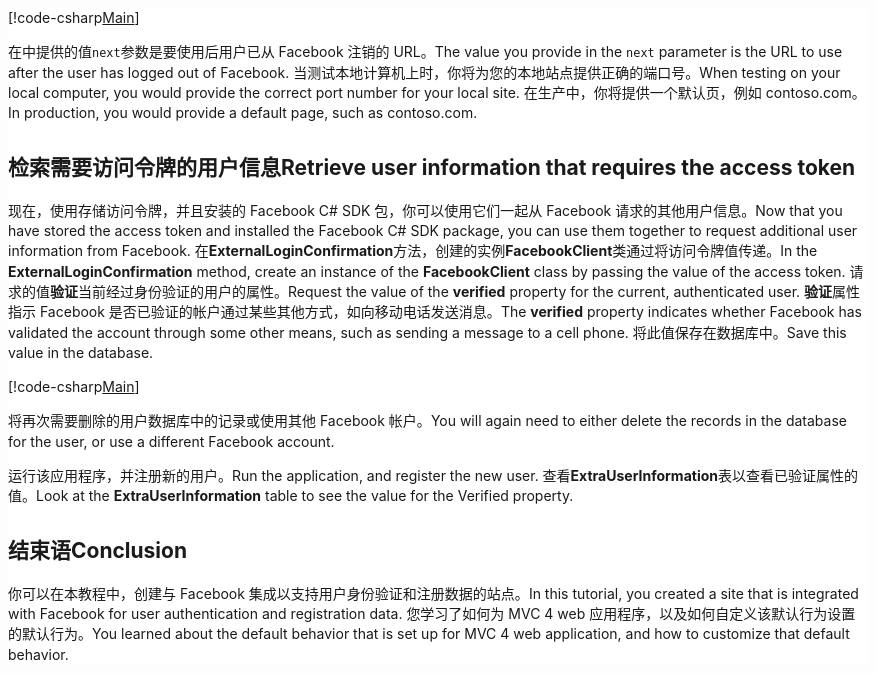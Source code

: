 [!code-csharp[Main](using-oauth-providers-with-mvc/samples/sample13.cs?highlight=6-14)]

<span data-ttu-id="c2f84-289">在中提供的值`next`参数是要使用后用户已从 Facebook 注销的 URL。</span><span class="sxs-lookup"><span data-stu-id="c2f84-289">The value you provide in the `next` parameter is the URL to use after the user has logged out of Facebook.</span></span> <span data-ttu-id="c2f84-290">当测试本地计算机上时，你将为您的本地站点提供正确的端口号。</span><span class="sxs-lookup"><span data-stu-id="c2f84-290">When testing on your local computer, you would provide the correct port number for your local site.</span></span> <span data-ttu-id="c2f84-291">在生产中，你将提供一个默认页，例如 contoso.com。</span><span class="sxs-lookup"><span data-stu-id="c2f84-291">In production, you would provide a default page, such as contoso.com.</span></span>

## <a name="retrieve-user-information-that-requires-the-access-token"></a><span data-ttu-id="c2f84-292">检索需要访问令牌的用户信息</span><span class="sxs-lookup"><span data-stu-id="c2f84-292">Retrieve user information that requires the access token</span></span>

<span data-ttu-id="c2f84-293">现在，使用存储访问令牌，并且安装的 Facebook C# SDK 包，你可以使用它们一起从 Facebook 请求的其他用户信息。</span><span class="sxs-lookup"><span data-stu-id="c2f84-293">Now that you have stored the access token and installed the Facebook C# SDK package, you can use them together to request additional user information from Facebook.</span></span> <span data-ttu-id="c2f84-294">在**ExternalLoginConfirmation**方法，创建的实例**FacebookClient**类通过将访问令牌值传递。</span><span class="sxs-lookup"><span data-stu-id="c2f84-294">In the **ExternalLoginConfirmation** method, create an instance of the **FacebookClient** class by passing the value of the access token.</span></span> <span data-ttu-id="c2f84-295">请求的值**验证**当前经过身份验证的用户的属性。</span><span class="sxs-lookup"><span data-stu-id="c2f84-295">Request the value of the **verified** property for the current, authenticated user.</span></span> <span data-ttu-id="c2f84-296">**验证**属性指示 Facebook 是否已验证的帐户通过某些其他方式，如向移动电话发送消息。</span><span class="sxs-lookup"><span data-stu-id="c2f84-296">The **verified** property indicates whether Facebook has validated the account through some other means, such as sending a message to a cell phone.</span></span> <span data-ttu-id="c2f84-297">将此值保存在数据库中。</span><span class="sxs-lookup"><span data-stu-id="c2f84-297">Save this value in the database.</span></span>

[!code-csharp[Main](using-oauth-providers-with-mvc/samples/sample14.cs?highlight=7-18,25)]

<span data-ttu-id="c2f84-298">将再次需要删除的用户数据库中的记录或使用其他 Facebook 帐户。</span><span class="sxs-lookup"><span data-stu-id="c2f84-298">You will again need to either delete the records in the database for the user, or use a different Facebook account.</span></span>

<span data-ttu-id="c2f84-299">运行该应用程序，并注册新的用户。</span><span class="sxs-lookup"><span data-stu-id="c2f84-299">Run the application, and register the new user.</span></span> <span data-ttu-id="c2f84-300">查看**ExtraUserInformation**表以查看已验证属性的值。</span><span class="sxs-lookup"><span data-stu-id="c2f84-300">Look at the **ExtraUserInformation** table to see the value for the Verified property.</span></span>

## <a name="conclusion"></a><span data-ttu-id="c2f84-301">结束语</span><span class="sxs-lookup"><span data-stu-id="c2f84-301">Conclusion</span></span>

<span data-ttu-id="c2f84-302">你可以在本教程中，创建与 Facebook 集成以支持用户身份验证和注册数据的站点。</span><span class="sxs-lookup"><span data-stu-id="c2f84-302">In this tutorial, you created a site that is integrated with Facebook for user authentication and registration data.</span></span> <span data-ttu-id="c2f84-303">您学习了如何为 MVC 4 web 应用程序，以及如何自定义该默认行为设置的默认行为。</span><span class="sxs-lookup"><span data-stu-id="c2f84-303">You learned about the default behavior that is set up for MVC 4 web application, and how to customize that default behavior.</span></span>

